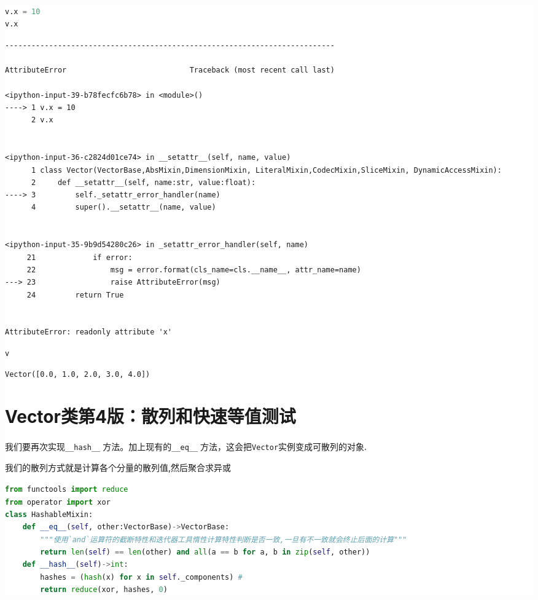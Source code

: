 


```python
v.x = 10
v.x
```


    ---------------------------------------------------------------------------

    AttributeError                            Traceback (most recent call last)

    <ipython-input-39-b78fecfc6b78> in <module>()
    ----> 1 v.x = 10
          2 v.x


    <ipython-input-36-c2824d01ce74> in __setattr__(self, name, value)
          1 class Vector(VectorBase,AbsMixin,DimensionMixin, LiteralMixin,CodecMixin,SliceMixin, DynamicAccessMixin):
          2     def __setattr__(self, name:str, value:float):
    ----> 3         self._setattr_error_handler(name)
          4         super().__setattr__(name, value)


    <ipython-input-35-9b9d54280c26> in _setattr_error_handler(self, name)
         21             if error:
         22                 msg = error.format(cls_name=cls.__name__, attr_name=name)
    ---> 23                 raise AttributeError(msg)
         24         return True


    AttributeError: readonly attribute 'x'



```python
v
```




    Vector([0.0, 1.0, 2.0, 3.0, 4.0])



# Vector类第4版：散列和快速等值测试

我们要再次实现`__hash__` 方法。加上现有的`__eq__` 方法，这会把`Vector`实例变成可散列的对象.

我们的散列方式就是计算各个分量的散列值,然后聚合求异或



```python
from functools import reduce
from operator import xor
class HashableMixin:
    def __eq__(self, other:VectorBase)->VectorBase:
        """使用`and`运算符的截断特性和迭代器工具惰性计算特性判断是否一致,一旦有不一致就会终止后面的计算"""
        return len(self) == len(other) and all(a == b for a, b in zip(self, other))
    def __hash__(self)->int:
        hashes = (hash(x) for x in self._components) # 
        return reduce(xor, hashes, 0)
```
